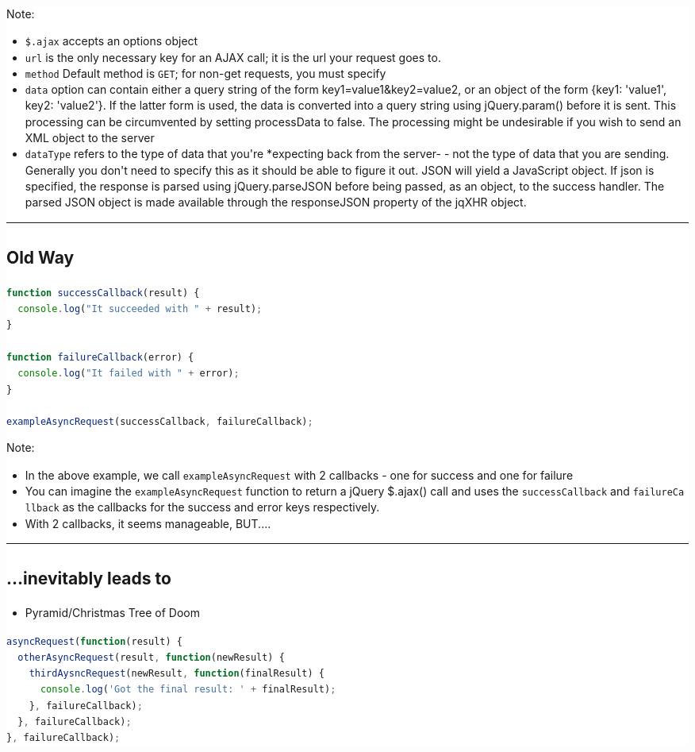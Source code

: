 Note:
- `$.ajax` accepts an options object
- `url` is the only necessary key for an AJAX call; it is the url your request goes to. 
- `method` Default method is `GET`; for non-get requests, you must specify
- `data` option can contain either a query string of the form key1=value1&key2=value2, or an object of the form {key1: 'value1', key2: 'value2'}. If the latter form is used, the data is converted into a query string using jQuery.param() before it is sent. This processing can be circumvented by setting processData to false. The processing might be undesirable if you wish to send an XML object to the server
- `dataType` refers to the type of data that you're *expecting back from the server- - not the type of data that you are sending. Generally you don't need to specify this as it should be able to figure it out. JSON will yield a JavaScript object. If json is specified, the response is parsed using jQuery.parseJSON before being passed, as an object, to the success handler. The parsed JSON object is made available through the responseJSON property of the jqXHR object.


---

## Old Way
```js
function successCallback(result) {
  console.log("It succeeded with " + result);
}

function failureCallback(error) {
  console.log("It failed with " + error);
}

exampleAsyncRequest(successCallback, failureCallback);
```

Note:
- In the above example, we call `exampleAsyncRequest` with 2 callbacks - one for success and one for failure
- You can imagine the `exampleAsyncRequest` function to return a jQuery $.ajax() call and uses the `successCallback` and `failureCallback` as the callbacks for the success and error keys respectively.
- With 2 callbacks, it seems manageable, BUT....

---

## ...inevitably leads to

* Pyramid/Christmas Tree of Doom

```js
asyncRequest(function(result) {
  otherAsyncRequest(result, function(newResult) {
    thirdAysncRequest(newResult, function(finalResult) {
      console.log('Got the final result: ' + finalResult);
    }, failureCallback);
  }, failureCallback);
}, failureCallback);
```
